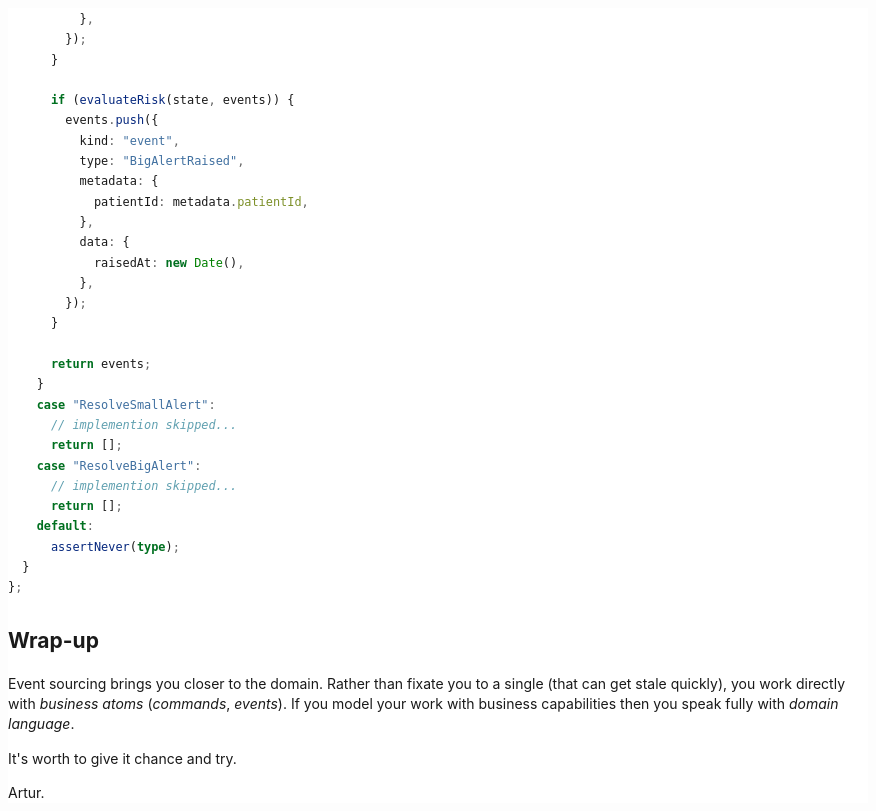 ```typescript
          },
        });
      }

      if (evaluateRisk(state, events)) {
        events.push({
          kind: "event",
          type: "BigAlertRaised",
          metadata: {
            patientId: metadata.patientId,
          },
          data: {
            raisedAt: new Date(),
          },
        });
      }

      return events;
    }
    case "ResolveSmallAlert":
      // implemention skipped...
      return [];
    case "ResolveBigAlert":
      // implemention skipped...
      return [];
    default:
      assertNever(type);
  }
};
```

## Wrap-up

Event sourcing brings you closer to the domain. Rather than fixate you to a single  (that can get stale quickly), you work directly with _business atoms_ (_commands_, _events_). If you model your work with business capabilities then you speak fully with _domain language_.

It's worth to give it chance and try.

Artur.
